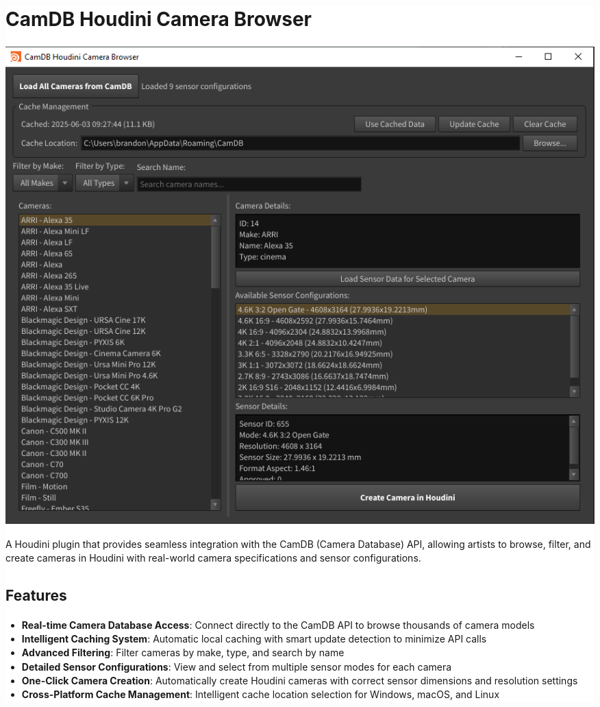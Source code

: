 # CamDB Houdini Camera Browser

![CamDB Houdini Camera Browser Screenshot](ss.png)

A Houdini plugin that provides seamless integration with the CamDB (Camera Database) API, allowing artists to browse, filter, and create cameras in Houdini with real-world camera specifications and sensor configurations.

## Features

- **Real-time Camera Database Access**: Connect directly to the CamDB API to browse thousands of camera models
- **Intelligent Caching System**: Automatic local caching with smart update detection to minimize API calls
- **Advanced Filtering**: Filter cameras by make, type, and search by name
- **Detailed Sensor Configurations**: View and select from multiple sensor modes for each camera
- **One-Click Camera Creation**: Automatically create Houdini cameras with correct sensor dimensions and resolution settings
- **Cross-Platform Cache Management**: Intelligent cache location selection for Windows, macOS, and Linux
